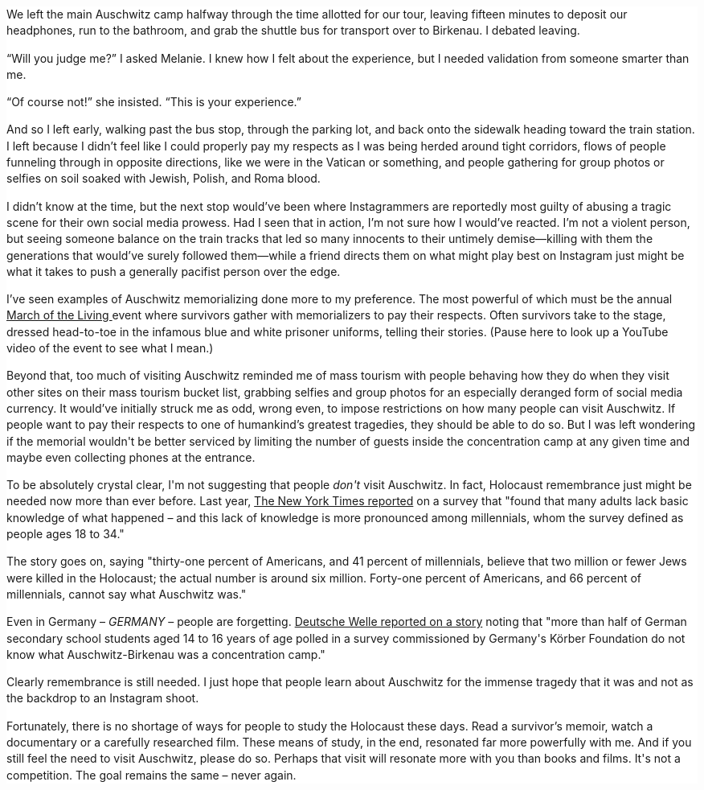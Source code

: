 We left the main Auschwitz camp halfway through the time allotted for our tour, leaving fifteen minutes to deposit our headphones, run to the bathroom, and grab the shuttle bus for transport over to Birkenau. I debated leaving.

“Will you judge me?” I asked Melanie. I knew how I felt about the experience, but I needed validation from someone smarter than me.

“Of course not!” she insisted. “This is your experience.”

And so I left early, walking past the bus stop, through the parking lot, and back onto the sidewalk heading toward the train station. I left because I didn’t feel like I could properly pay my respects as I was being herded around tight corridors, flows of people funneling through in opposite directions, like we were in the Vatican or something, and people gathering for group photos or selfies on soil soaked with Jewish, Polish, and Roma blood. 

I didn’t know at the time, but the next stop would’ve been where Instagrammers are reportedly most guilty of abusing a tragic scene for their own social media prowess. Had I seen that in action, I’m not sure how I would’ve reacted. I’m not a violent person, but seeing someone balance on the train tracks that led so many innocents to their untimely demise—killing with them the generations that would’ve surely followed them—while a friend directs them on what might play best on Instagram just might be what it takes to push a generally pacifist person over the edge.

I’ve seen examples of Auschwitz memorializing done more to my preference. The most powerful of which must be the annual [March of the Living ](https://motl.org/)event where survivors gather with memorializers to pay their respects. Often survivors take to the stage, dressed head-to-toe in the infamous blue and white prisoner uniforms, telling their stories. (Pause here to look up a YouTube video of the event to see what I mean.)

Beyond that, too much of visiting Auschwitz reminded me of mass tourism with people behaving how they do when they visit other sites on their mass tourism bucket list, grabbing selfies and group photos for an especially deranged form of social media currency. It would’ve initially struck me as odd, wrong even, to impose restrictions on how many people can visit Auschwitz. If people want to pay their respects to one of humankind’s greatest tragedies, they should be able to do so. But I was left wondering if the memorial wouldn't be better serviced by limiting the number of guests inside the concentration camp at any given time and maybe even collecting phones at the entrance.

To be absolutely crystal clear, I'm not suggesting that people _don't_ visit Auschwitz. In fact, Holocaust remembrance just might be needed now more than ever before. Last year, [The New York Times reported](https://www.nytimes.com/2018/04/12/us/holocaust-education.html) on a survey that "found that many adults lack basic knowledge of what happened – and this lack of knowledge is more pronounced among millennials, whom the survey defined as people ages 18 to 34." 

The story goes on, saying "thirty-one percent of Americans, and 41 percent of millennials, believe that two million or fewer Jews were killed in the Holocaust; the actual number is around six million. Forty-one percent of Americans, and 66 percent of millennials, cannot say what Auschwitz was."

Even in Germany – _GERMANY_ – people are forgetting. [Deutsche Welle reported on a story](https://www.dw.com/en/auschwitz-birkenau-4-out-of-10-german-students-dont-know-what-it-was/a-40734980) noting that "more than half of German secondary school students aged 14 to 16 years of age polled in a survey commissioned by Germany's Körber Foundation do not know what Auschwitz-Birkenau was a concentration camp."

Clearly remembrance is still needed. I just hope that people learn about Auschwitz for the immense tragedy that it was and not as the backdrop to an Instagram shoot.

Fortunately, there is no shortage of ways for people to study the Holocaust these days. Read a survivor’s memoir, watch a documentary or a carefully researched film. These means of study, in the end, resonated far more powerfully with me. And if you still feel the need to visit Auschwitz, please do so. Perhaps that visit will resonate more with you than books and films. It's not a competition. The goal remains the same – never again. 
